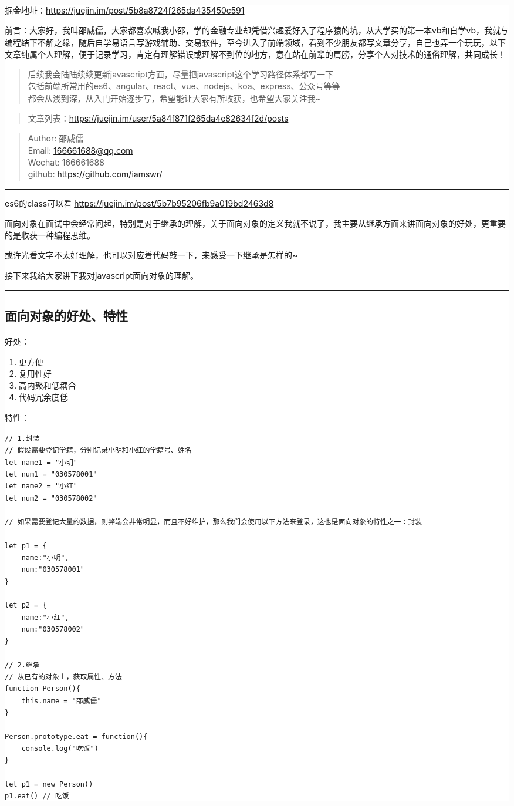 掘金地址：https://juejin.im/post/5b8a8724f265da435450c591

前言：大家好，我叫邵威儒，大家都喜欢喊我小邵，学的金融专业却凭借兴趣爱好入了程序猿的坑，从大学买的第一本vb和自学vb，我就与编程结下不解之缘，随后自学易语言写游戏辅助、交易软件，至今进入了前端领域，看到不少朋友都写文章分享，自己也弄一个玩玩，以下文章纯属个人理解，便于记录学习，肯定有理解错误或理解不到位的地方，意在站在前辈的肩膀，分享个人对技术的通俗理解，共同成长！

> 后续我会陆陆续续更新javascript方面，尽量把javascript这个学习路径体系都写一下  
> 包括前端所常用的es6、angular、react、vue、nodejs、koa、express、公众号等等  
> 都会从浅到深，从入门开始逐步写，希望能让大家有所收获，也希望大家关注我~

> 文章列表：https://juejin.im/user/5a84f871f265da4e82634f2d/posts

> Author: 邵威儒  
> Email: 166661688@qq.com  
> Wechat: 166661688  
> github: https://github.com/iamswr/
***

es6的class可以看 https://juejin.im/post/5b7b95206fb9a019bd2463d8

面向对象在面试中会经常问起，特别是对于继承的理解，关于面向对象的定义我就不说了，我主要从继承方面来讲面向对象的好处，更重要的是收获一种编程思维。

或许光看文字不太好理解，也可以对应着代码敲一下，来感受一下继承是怎样的~

接下来我给大家讲下我对javascript面向对象的理解。

***

## 面向对象的好处、特性

好处：
1. 更方便
2. 复用性好
3. 高内聚和低耦合
4. 代码冗余度低

特性：
```
// 1.封装
// 假设需要登记学籍，分别记录小明和小红的学籍号、姓名
let name1 = "小明"
let num1 = "030578001"
let name2 = "小红"
let num2 = "030578002"

// 如果需要登记大量的数据，则弊端会非常明显，而且不好维护，那么我们会使用以下方法来登录，这也是面向对象的特性之一：封装

let p1 = {
    name:"小明",
    num:"030578001"
}

let p2 = {
    name:"小红",
    num:"030578002"
}

// 2.继承
// 从已有的对象上，获取属性、方法
function Person(){
    this.name = "邵威儒"
}

Person.prototype.eat = function(){
    console.log("吃饭")
}

let p1 = new Person()
p1.eat() // 吃饭
```